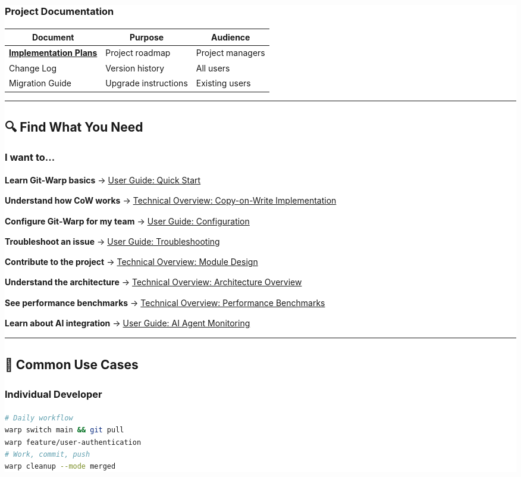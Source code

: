 ### Project Documentation

| Document | Purpose | Audience |
|----------|---------|----------|
| **[Implementation Plans](implement-plan-v2.md)** | Project roadmap | Project managers |
| Change Log | Version history | All users |
| Migration Guide | Upgrade instructions | Existing users |

---

## 🔍 Find What You Need

### I want to...

**Learn Git-Warp basics**
→ [User Guide: Quick Start](user-guide.md#quick-start)

**Understand how CoW works**
→ [Technical Overview: Copy-on-Write Implementation](technical-overview.md#copy-on-write-implementation)

**Configure Git-Warp for my team**
→ [User Guide: Configuration](user-guide.md#configuration)

**Troubleshoot an issue**
→ [User Guide: Troubleshooting](user-guide.md#troubleshooting)

**Contribute to the project**
→ [Technical Overview: Module Design](technical-overview.md#module-design)

**Understand the architecture**
→ [Technical Overview: Architecture Overview](technical-overview.md#architecture-overview)

**See performance benchmarks**
→ [Technical Overview: Performance Benchmarks](technical-overview.md#performance-benchmarks)

**Learn about AI integration**
→ [User Guide: AI Agent Monitoring](user-guide.md#ai-agent-monitoring)

---

## 🎯 Common Use Cases

### Individual Developer

```bash
# Daily workflow
warp switch main && git pull
warp feature/user-authentication
# Work, commit, push
warp cleanup --mode merged
```
